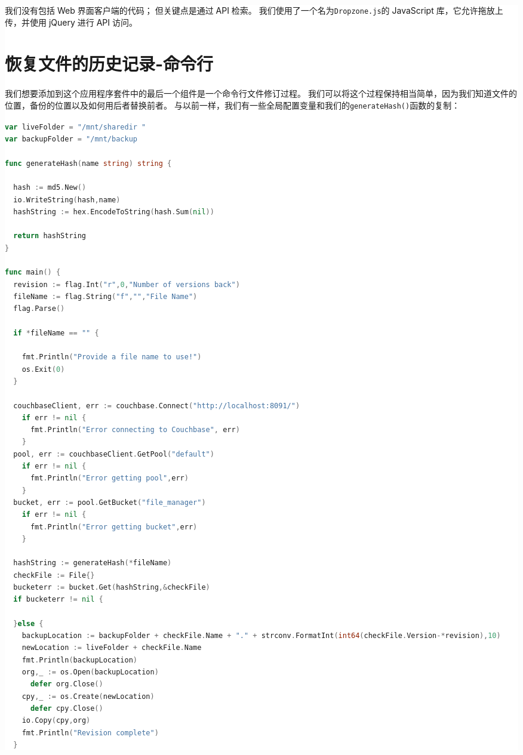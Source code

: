 我们没有包括 Web 界面客户端的代码； 但关键点是通过 API 检索。 我们使用了一个名为`Dropzone.js`的 JavaScript 库，它允许拖放上传，并使用 jQuery 进行 API 访问。

# 恢复文件的历史记录-命令行

我们想要添加到这个应用程序套件中的最后一个组件是一个命令行文件修订过程。 我们可以将这个过程保持相当简单，因为我们知道文件的位置，备份的位置以及如何用后者替换前者。 与以前一样，我们有一些全局配置变量和我们的`generateHash()`函数的复制：

```go
var liveFolder = "/mnt/sharedir "
var backupFolder = "/mnt/backup

func generateHash(name string) string {

  hash := md5.New()
  io.WriteString(hash,name)
  hashString := hex.EncodeToString(hash.Sum(nil))

  return hashString
}

func main() {
  revision := flag.Int("r",0,"Number of versions back")
  fileName := flag.String("f","","File Name")
  flag.Parse()

  if *fileName == "" {

    fmt.Println("Provide a file name to use!")
    os.Exit(0)
  }

  couchbaseClient, err := couchbase.Connect("http://localhost:8091/")
    if err != nil {
      fmt.Println("Error connecting to Couchbase", err)
    }
  pool, err := couchbaseClient.GetPool("default")
    if err != nil {
      fmt.Println("Error getting pool",err)
    }
  bucket, err := pool.GetBucket("file_manager")
    if err != nil {
      fmt.Println("Error getting bucket",err)
    }  

  hashString := generateHash(*fileName)
  checkFile := File{}    
  bucketerr := bucket.Get(hashString,&checkFile)
  if bucketerr != nil {

  }else {
    backupLocation := backupFolder + checkFile.Name + "." + strconv.FormatInt(int64(checkFile.Version-*revision),10)
    newLocation := liveFolder + checkFile.Name
    fmt.Println(backupLocation)
    org,_ := os.Open(backupLocation)
      defer org.Close()
    cpy,_ := os.Create(newLocation)
      defer cpy.Close()
    io.Copy(cpy,org)
    fmt.Println("Revision complete")
  }

```